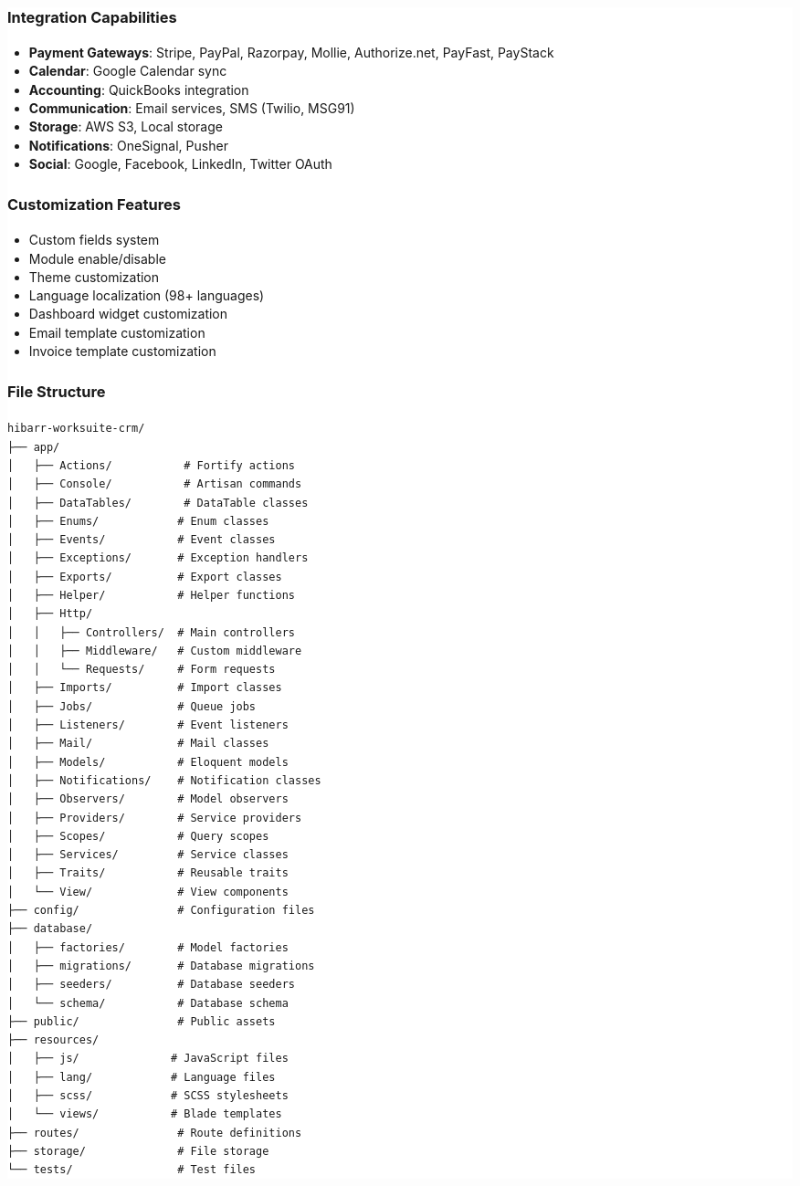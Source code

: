 ### Integration Capabilities
- **Payment Gateways**: Stripe, PayPal, Razorpay, Mollie, Authorize.net, PayFast, PayStack
- **Calendar**: Google Calendar sync
- **Accounting**: QuickBooks integration
- **Communication**: Email services, SMS (Twilio, MSG91)
- **Storage**: AWS S3, Local storage
- **Notifications**: OneSignal, Pusher
- **Social**: Google, Facebook, LinkedIn, Twitter OAuth

### Customization Features
- Custom fields system
- Module enable/disable
- Theme customization
- Language localization (98+ languages)
- Dashboard widget customization
- Email template customization
- Invoice template customization

### File Structure
```
hibarr-worksuite-crm/
├── app/
│   ├── Actions/           # Fortify actions
│   ├── Console/           # Artisan commands
│   ├── DataTables/        # DataTable classes
│   ├── Enums/            # Enum classes
│   ├── Events/           # Event classes
│   ├── Exceptions/       # Exception handlers
│   ├── Exports/          # Export classes
│   ├── Helper/           # Helper functions
│   ├── Http/
│   │   ├── Controllers/  # Main controllers
│   │   ├── Middleware/   # Custom middleware
│   │   └── Requests/     # Form requests
│   ├── Imports/          # Import classes
│   ├── Jobs/             # Queue jobs
│   ├── Listeners/        # Event listeners
│   ├── Mail/             # Mail classes
│   ├── Models/           # Eloquent models
│   ├── Notifications/    # Notification classes
│   ├── Observers/        # Model observers
│   ├── Providers/        # Service providers
│   ├── Scopes/           # Query scopes
│   ├── Services/         # Service classes
│   ├── Traits/           # Reusable traits
│   └── View/             # View components
├── config/               # Configuration files
├── database/
│   ├── factories/        # Model factories
│   ├── migrations/       # Database migrations
│   ├── seeders/          # Database seeders
│   └── schema/           # Database schema
├── public/               # Public assets
├── resources/
│   ├── js/              # JavaScript files
│   ├── lang/            # Language files
│   ├── scss/            # SCSS stylesheets
│   └── views/           # Blade templates
├── routes/               # Route definitions
├── storage/              # File storage
└── tests/                # Test files
```
